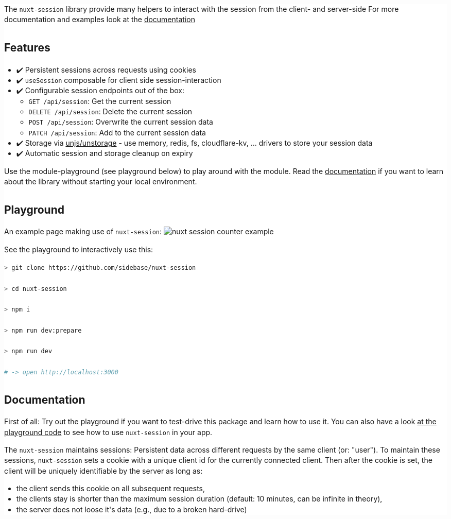 The `nuxt-session` library provide many helpers to interact with the session from the client- and server-side For more documentation and examples look at the [documentation](#documentation)

## Features

- ✔️ Persistent sessions across requests using cookies
- ✔️ `useSession` composable for client side session-interaction
- ✔️ Configurable session endpoints out of the box:
    - `GET /api/session`: Get the current session
    - `DELETE /api/session`: Delete the current session
    - `POST /api/session`: Overwrite the current session data
    - `PATCH /api/session`: Add to the current session data
- ✔️ Storage via [unjs/unstorage](https://github.com/unjs/unstorage) - use memory, redis, fs, cloudflare-kv, ... drivers to store your session data
- ✔️ Automatic session and storage cleanup on expiry

Use the module-playground (see playground below) to play around with the module. Read the [documentation](#documentation) if you want to learn about the library without starting your local environment.

## Playground

An example page making use of `nuxt-session`:
![nuxt session counter example](./.github/session-example.png)

See the playground to interactively use this:
```sh
> git clone https://github.com/sidebase/nuxt-session

> cd nuxt-session

> npm i

> npm run dev:prepare

> npm run dev

# -> open http://localhost:3000
```

## Documentation

First of all: Try out the playground if you want to test-drive this package and learn how to use it. You can also have a look [at the playground code](./playground/app.vue) to see how to use `nuxt-session` in your app.

The `nuxt-session` maintains sessions: Persistent data across different requests by the same client (or: "user"). To maintain these sessions, `nuxt-session` sets a cookie with a unique client id for the currently connected client. Then after the cookie is set, the client will be uniquely identifiable by the server as long as:
- the client sends this cookie on all subsequent requests,
- the clients stay is shorter than the maximum session duration (default: 10 minutes, can be infinite in theory),
- the server does not loose it's data (e.g., due to a broken hard-drive)
